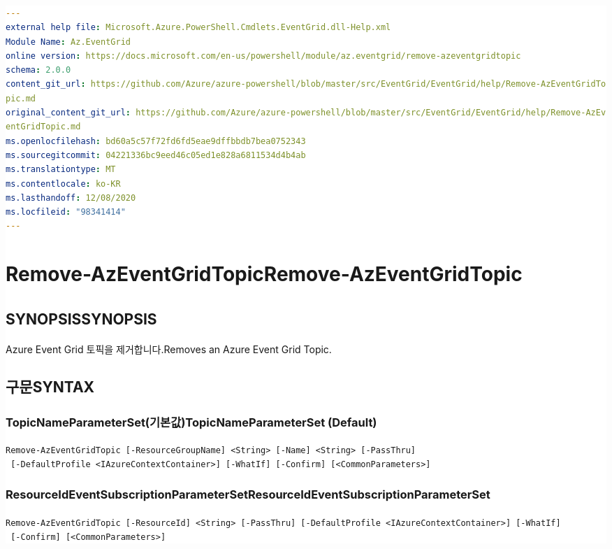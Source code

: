 ```yaml
---
external help file: Microsoft.Azure.PowerShell.Cmdlets.EventGrid.dll-Help.xml
Module Name: Az.EventGrid
online version: https://docs.microsoft.com/en-us/powershell/module/az.eventgrid/remove-azeventgridtopic
schema: 2.0.0
content_git_url: https://github.com/Azure/azure-powershell/blob/master/src/EventGrid/EventGrid/help/Remove-AzEventGridTopic.md
original_content_git_url: https://github.com/Azure/azure-powershell/blob/master/src/EventGrid/EventGrid/help/Remove-AzEventGridTopic.md
ms.openlocfilehash: bd60a5c57f72fd6fd5eae9dffbbdb7bea0752343
ms.sourcegitcommit: 04221336bc9eed46c05ed1e828a6811534d4b4ab
ms.translationtype: MT
ms.contentlocale: ko-KR
ms.lasthandoff: 12/08/2020
ms.locfileid: "98341414"
---
```

# <span data-ttu-id="ee1a5-101">Remove-AzEventGridTopic</span><span class="sxs-lookup"><span data-stu-id="ee1a5-101">Remove-AzEventGridTopic</span></span>

## <span data-ttu-id="ee1a5-102">SYNOPSIS</span><span class="sxs-lookup"><span data-stu-id="ee1a5-102">SYNOPSIS</span></span>
<span data-ttu-id="ee1a5-103">Azure Event Grid 토픽을 제거합니다.</span><span class="sxs-lookup"><span data-stu-id="ee1a5-103">Removes an Azure Event Grid Topic.</span></span>

## <span data-ttu-id="ee1a5-104">구문</span><span class="sxs-lookup"><span data-stu-id="ee1a5-104">SYNTAX</span></span>

### <span data-ttu-id="ee1a5-105">TopicNameParameterSet(기본값)</span><span class="sxs-lookup"><span data-stu-id="ee1a5-105">TopicNameParameterSet (Default)</span></span>
```
Remove-AzEventGridTopic [-ResourceGroupName] <String> [-Name] <String> [-PassThru]
 [-DefaultProfile <IAzureContextContainer>] [-WhatIf] [-Confirm] [<CommonParameters>]
```

### <span data-ttu-id="ee1a5-106">ResourceIdEventSubscriptionParameterSet</span><span class="sxs-lookup"><span data-stu-id="ee1a5-106">ResourceIdEventSubscriptionParameterSet</span></span>
```
Remove-AzEventGridTopic [-ResourceId] <String> [-PassThru] [-DefaultProfile <IAzureContextContainer>] [-WhatIf]
 [-Confirm] [<CommonParameters>]
```
